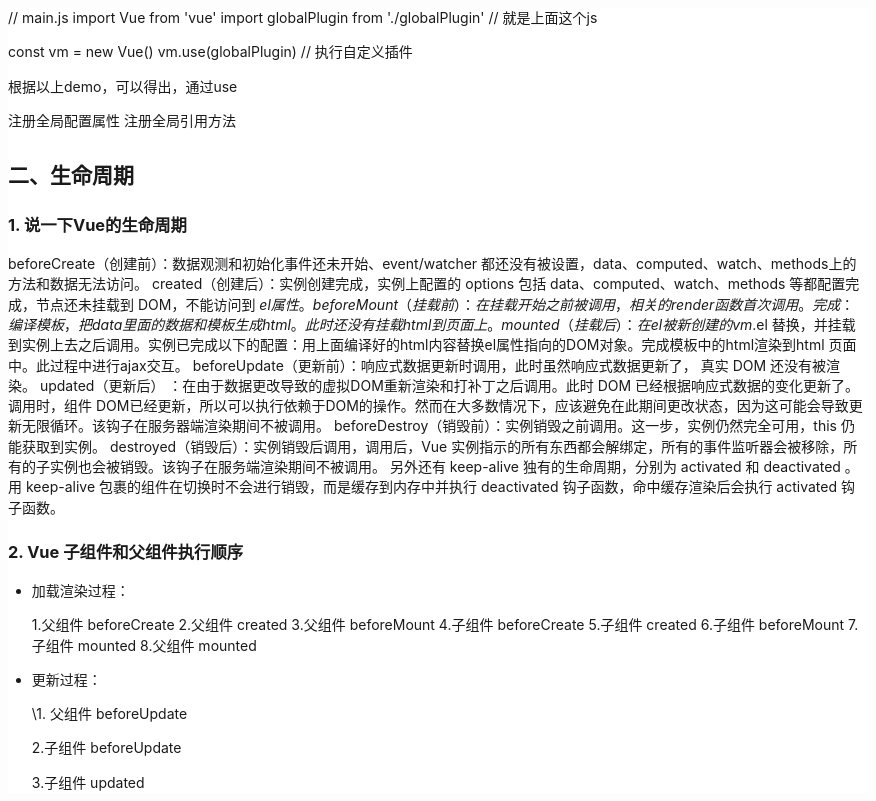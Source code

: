   // main.js
  import Vue from 'vue'
  import globalPlugin from './globalPlugin'	
  // 就是上面这个js
  
  const vm = new Vue()
  vm.use(globalPlugin)	// 执行自定义插件
  
  根据以上demo，可以得出，通过use
  
  注册全局配置属性
  注册全局引用方法
  
  

## 二、生命周期

### 1. 说一下Vue的生命周期

beforeCreate（创建前）：数据观测和初始化事件还未开始、event/watcher 都还没有被设置，data、computed、watch、methods上的方法和数据无法访问。
created（创建后）：实例创建完成，实例上配置的 options 包括 data、computed、watch、methods 等都配置完成，节点还未挂载到 DOM，不能访问到 $el 属性。
beforeMount（挂载前）：在挂载开始之前被调用，相关的render函数首次调用。完成：编译模板，把data里面的数据和模板生成html。此时还没有挂载html到页面上。
mounted（挂载后）：在el被新创建的 vm.$el 替换，并挂载到实例上去之后调用。实例已完成以下的配置：用上面编译好的html内容替换el属性指向的DOM对象。完成模板中的html渲染到html 页面中。此过程中进行ajax交互。
beforeUpdate（更新前）：响应式数据更新时调用，此时虽然响应式数据更新了，
真实 DOM 还没有被渲染。
updated（更新后） ：在由于数据更改导致的虚拟DOM重新渲染和打补丁之后调用。此时 DOM 已经根据响应式数据的变化更新了。调用时，组件 DOM已经更新，所以可以执行依赖于DOM的操作。然而在大多数情况下，应该避免在此期间更改状态，因为这可能会导致更新无限循环。该钩子在服务器端渲染期间不被调用。
beforeDestroy（销毁前）：实例销毁之前调用。这一步，实例仍然完全可用，this 仍能获取到实例。
destroyed（销毁后）：实例销毁后调用，调用后，Vue 实例指示的所有东西都会解绑定，所有的事件监听器会被移除，所有的子实例也会被销毁。该钩子在服务端渲染期间不被调用。
另外还有 keep-alive 独有的生命周期，分别为 activated 和 deactivated 。用 keep-alive 包裹的组件在切换时不会进行销毁，而是缓存到内存中并执行 deactivated 钩子函数，命中缓存渲染后会执行 activated 钩子函数。



### 2. Vue 子组件和父组件执行顺序

- 加载渲染过程：

  1.父组件 beforeCreate
  2.父组件 created
  3.父组件 beforeMount
  4.子组件 beforeCreate
  5.子组件 created
  6.子组件 beforeMount
  7.子组件 mounted
  8.父组件 mounted
  
  

- 更新过程：

  \1. 父组件 beforeUpdate
  
  2.子组件 beforeUpdate
  
  3.子组件 updated
  
